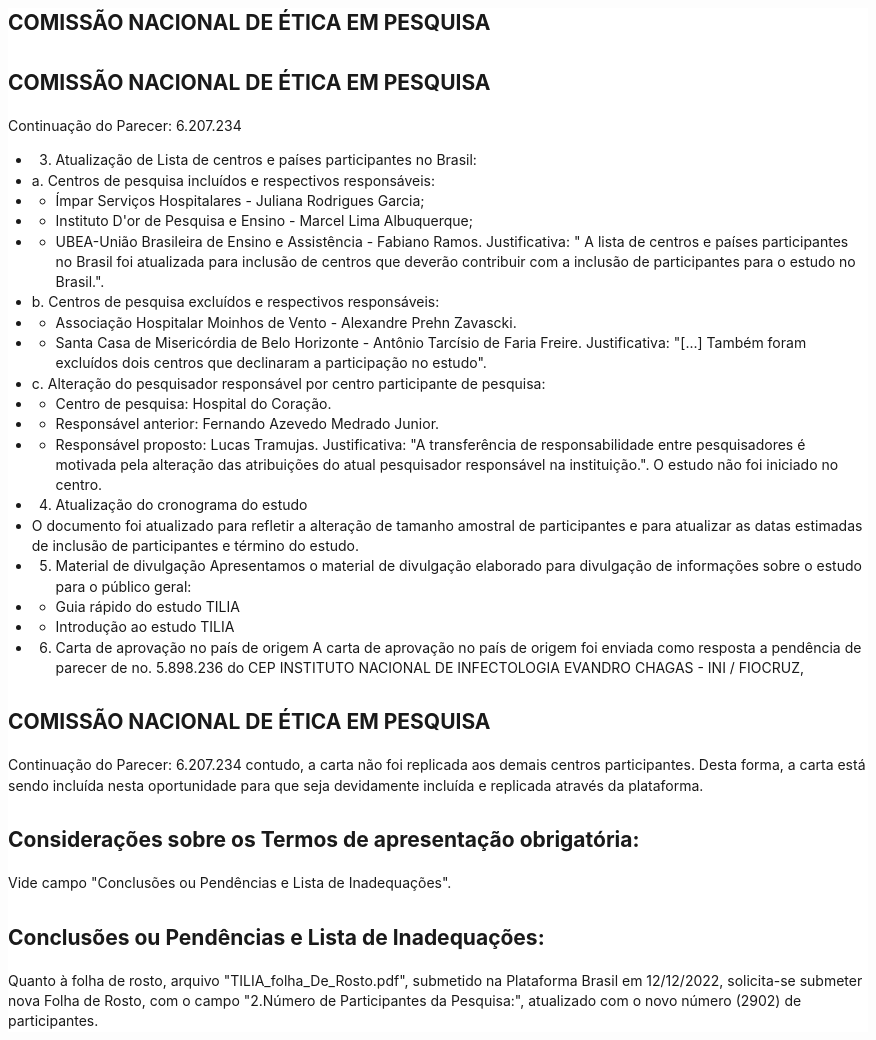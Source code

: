 ## COMISSÃO NACIONAL DE ÉTICA EM PESQUISA

## COMISSÃO NACIONAL DE ÉTICA EM PESQUISA
Continuação do Parecer: 6.207.234
- 3) Atualização de Lista de centros e países participantes no Brasil:
- a. Centros de pesquisa incluídos e respectivos responsáveis:
- - Ímpar Serviços Hospitalares - Juliana Rodrigues Garcia;
- - Instituto D'or de Pesquisa e Ensino - Marcel Lima Albuquerque;
- - UBEA-União Brasileira de Ensino e Assistência - Fabiano Ramos.
Justificativa: " A lista de centros e países participantes no Brasil foi atualizada para inclusão de centros que deverão contribuir com a inclusão de participantes para o estudo no Brasil.".
- b. Centros de pesquisa excluídos e respectivos responsáveis:
- - Associação Hospitalar Moinhos de Vento - Alexandre Prehn Zavascki.
- - Santa Casa de Misericórdia de Belo Horizonte - Antônio Tarcísio de Faria Freire.
Justificativa: "[...] Também foram excluídos dois centros que declinaram a participação no estudo".
- c. Alteração do pesquisador responsável por centro participante de pesquisa:
- - Centro de pesquisa: Hospital do Coração.
- - Responsável anterior: Fernando Azevedo Medrado Junior.
- - Responsável proposto: Lucas Tramujas.
Justificativa: "A transferência de responsabilidade entre pesquisadores é motivada pela alteração das atribuições do atual pesquisador responsável na instituição.". O estudo não foi iniciado no centro.
- 4) Atualização do cronograma do estudo
- O documento foi atualizado para refletir a alteração de tamanho amostral de participantes e para atualizar as datas estimadas de inclusão de participantes e término do estudo.
- 5) Material de divulgação
Apresentamos o material de divulgação elaborado para divulgação de informações sobre o estudo para o público geral:
- - Guia rápido do estudo TILIA
- - Introdução ao estudo TILIA
- 6) Carta de aprovação no país de origem
A carta de aprovação no país de origem foi enviada como resposta a pendência de parecer de no. 5.898.236 do CEP INSTITUTO NACIONAL DE INFECTOLOGIA EVANDRO CHAGAS - INI / FIOCRUZ,

## COMISSÃO NACIONAL DE ÉTICA EM PESQUISA

Continuação do Parecer: 6.207.234
contudo, a carta não foi replicada aos demais centros participantes. Desta forma, a carta está sendo incluída nesta oportunidade para que seja devidamente incluída e replicada através da plataforma.

## Considerações sobre os Termos de apresentação obrigatória:
Vide campo "Conclusões ou Pendências e Lista de Inadequações".

## Conclusões ou Pendências e Lista de Inadequações:
Quanto à folha de rosto, arquivo "TILIA\_folha\_De\_Rosto.pdf", submetido na Plataforma Brasil em 12/12/2022, solicita-se submeter nova Folha de Rosto, com o campo "2.Número de Participantes da Pesquisa:", atualizado com o novo número (2902) de participantes.
